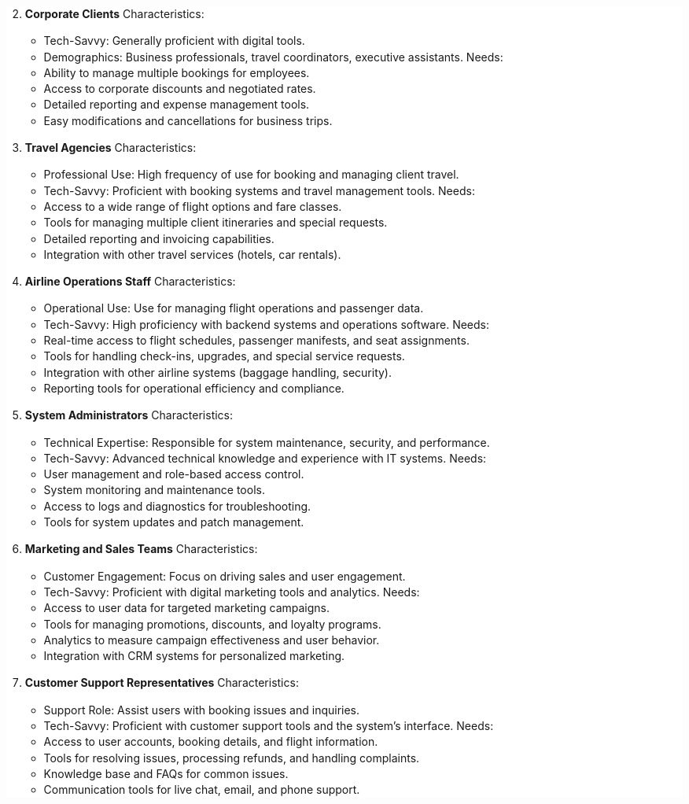 2. **Corporate Clients**
	Characteristics:
	- Tech-Savvy: Generally proficient with digital tools.
	- Demographics: Business professionals, travel coordinators, executive assistants.
	Needs:
	- Ability to manage multiple bookings for employees.
	- Access to corporate discounts and negotiated rates.
	- Detailed reporting and expense management tools.
	- Easy modifications and cancellations for business trips.

3. **Travel Agencies**
	Characteristics:
	- Professional Use: High frequency of use for booking and managing client travel.
	- Tech-Savvy: Proficient with booking systems and travel management tools.
	Needs:
	- Access to a wide range of flight options and fare classes.
	- Tools for managing multiple client itineraries and special requests.
	- Detailed reporting and invoicing capabilities.
	- Integration with other travel services (hotels, car rentals).

4. **Airline Operations Staff**
	Characteristics:
	- Operational Use: Use for managing flight operations and passenger data.
	- Tech-Savvy: High proficiency with backend systems and operations software.
	Needs:
	- Real-time access to flight schedules, passenger manifests, and seat assignments.
	- Tools for handling check-ins, upgrades, and special service requests.
	- Integration with other airline systems (baggage handling, security).
	- Reporting tools for operational efficiency and compliance.

5. **System Administrators**
	Characteristics:
	- Technical Expertise: Responsible for system maintenance, security, and performance.
	- Tech-Savvy: Advanced technical knowledge and experience with IT systems.
	 Needs:
	- User management and role-based access control.
	- System monitoring and maintenance tools.
	- Access to logs and diagnostics for troubleshooting.
	- Tools for system updates and patch management.

7. **Marketing and Sales Teams**
	Characteristics:
	- Customer Engagement: Focus on driving sales and user engagement.
	- Tech-Savvy: Proficient with digital marketing tools and analytics.
	Needs:
	- Access to user data for targeted marketing campaigns.
	- Tools for managing promotions, discounts, and loyalty programs.
	- Analytics to measure campaign effectiveness and user behavior.
	- Integration with CRM systems for personalized marketing.

8. **Customer Support Representatives**
	Characteristics:
	- Support Role: Assist users with booking issues and inquiries.
	- Tech-Savvy: Proficient with customer support tools and the system’s interface.
	 Needs:
	- Access to user accounts, booking details, and flight information.
	- Tools for resolving issues, processing refunds, and handling complaints.
	- Knowledge base and FAQs for common issues.
	- Communication tools for live chat, email, and phone support.
